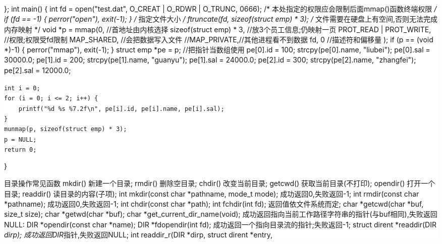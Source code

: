 };
int main() {
    int fd = open("test.dat", O_CREAT | O_RDWR | O_TRUNC, 0666);
    /* 本处指定的权限应会限制后面mmap()函数终端权限 */
    if (fd == -1) {
        perror("open"), exit(-1);
    }
    /* 指定文件大小 */
    ftruncate(fd, sizeof(struct emp) * 3);
    /* 文件需要在硬盘上有空间,否则无法完成内存映射 */
    void *p = mmap(0,    //首地址由内核选择
               sizeof(struct emp) * 3, //放3个员工信息;仍映射一页
               PROT_READ | PROT_WRITE,    //权限;权限受fd限制
               MAP_SHARED,    //会把数据写入文件
               //MAP_PRIVATE,//其他进程看不到数据
               fd, 0    //描述符和偏移量
        );
    if (p == (void *)-1) {
        perror("mmap"), exit(-1);
    }
    struct emp *pe = p;    //把指针当数组使用
    pe[0].id = 100;
    strcpy(pe[0].name, "liubei");
    pe[0].sal = 30000.0;
    pe[1].id = 200;
    strcpy(pe[1].name, "guanyu");
    pe[1].sal = 24000.0;
    pe[2].id = 300;
    strcpy(pe[2].name, "zhangfei");
    pe[2].sal = 12000.0;

    int i = 0;
    for (i = 0; i <= 2; i++) {
        printf("%d %s %7.2f\n", pe[i].id, pe[i].name, pe[i].sal);
    }
    munmap(p, sizeof(struct emp) * 3);
    p = NULL;
    return 0;
}

目录操作常见函数
    mkdir()        新建一个目录;
    rmdir()        删除空目录;
    chdir()        改变当前目录;
    getcwd()    获取当前目录(不打印);
    opendir()    打开一个目录;
    readdir()    读目录的内容(子项);
int mkdir(const char *pathname, mode_t mode);
    成功返回0,失败返回-1;
int rmdir(const char *pathname);
    成功返回0,失败返回-1;
int chdir(const char *path);
int fchdir(int fd);
    返回值依文件系统而定;
char *getcwd(char *buf, size_t size);
char *getwd(char *buf);
char *get_current_dir_name(void);
    成功返回指向当前工作路径字符串的指针(与buf相同),失败返回NULL:
DIR *opendir(const char *name);
DIR *fdopendir(int fd);
    成功返回一个指向目录流的指针;失败返回-1;
struct dirent *readdir(DIR *dirp);
    成功返回DIR*指针,失败返回NULL;
int readdir_r(DIR *dirp, struct dirent *entry,
